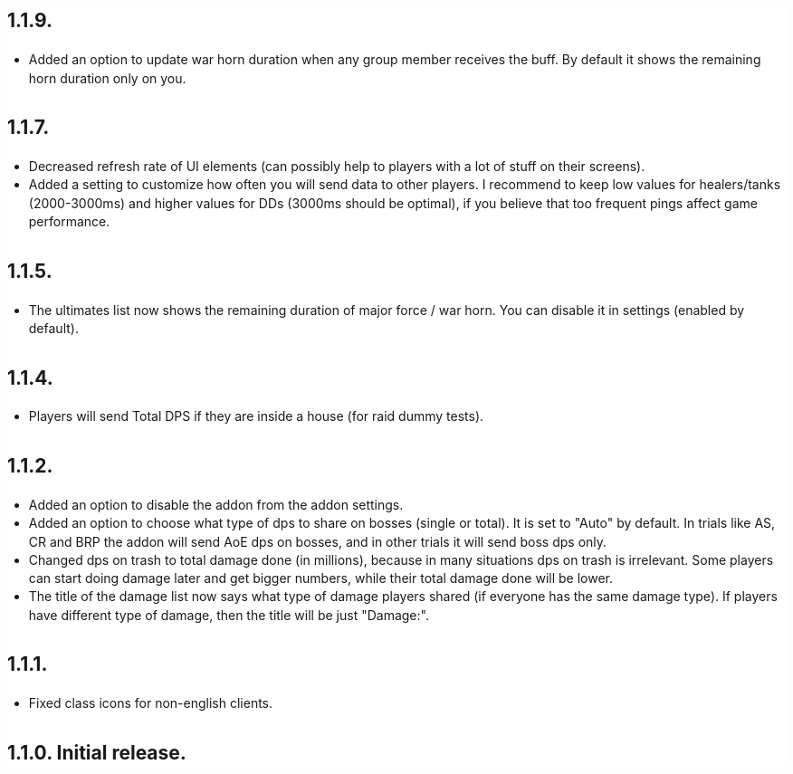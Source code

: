 ## 1.1.9.
- Added an option to update war horn duration when any group member receives the buff. By default it shows the remaining horn duration only on you.

## 1.1.7.
- Decreased refresh rate of UI elements (can possibly help to players with a lot of stuff on their screens).
- Added a setting to customize how often you will send data to other players. I recommend to keep low values for healers/tanks (2000-3000ms) and higher values for DDs (3000ms should be optimal), if you believe that too frequent pings affect game performance.

## 1.1.5.
- The ultimates list now shows the remaining duration of major force / war horn. You can disable it in settings (enabled by default).

## 1.1.4.
- Players will send Total DPS if they are inside a house (for raid dummy tests).

## 1.1.2.
- Added an option to disable the addon from the addon settings.
- Added an option to choose what type of dps to share on bosses (single or total). It is set to "Auto" by default. In trials like AS, CR and BRP the addon will send AoE dps on bosses, and in other trials it will send boss dps only.
- Changed dps on trash to total damage done (in millions), because in many situations dps on trash is irrelevant. Some players can start doing damage later and get bigger numbers, while their total damage done will be lower.
- The title of the damage list now says what type of damage players shared (if everyone has the same damage type). If players have different type of damage, then the title will be just "Damage:".

## 1.1.1.
- Fixed class icons for non-english clients.

## 1.1.0. Initial release.